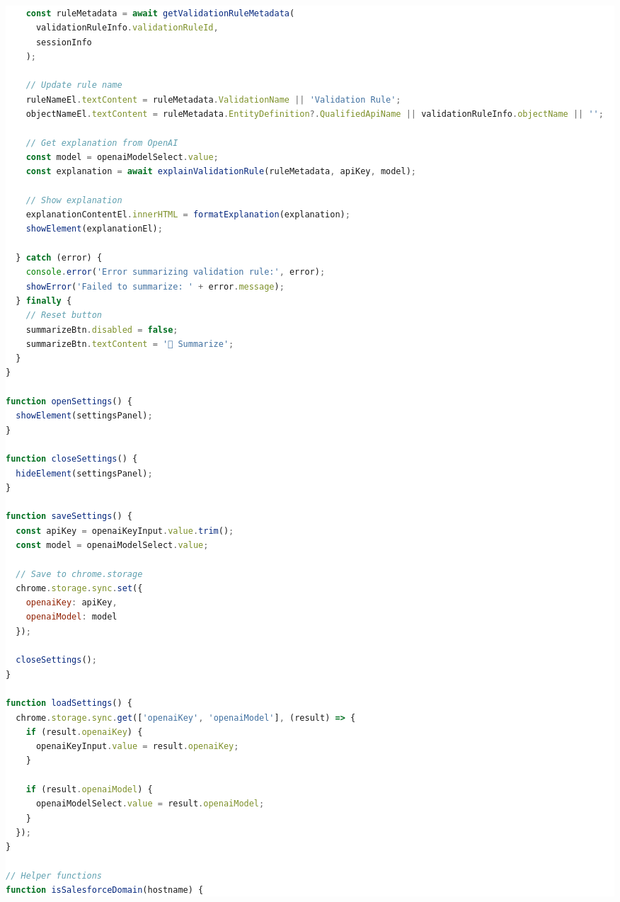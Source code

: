 ```javascript
    const ruleMetadata = await getValidationRuleMetadata(
      validationRuleInfo.validationRuleId,
      sessionInfo
    );
    
    // Update rule name
    ruleNameEl.textContent = ruleMetadata.ValidationName || 'Validation Rule';
    objectNameEl.textContent = ruleMetadata.EntityDefinition?.QualifiedApiName || validationRuleInfo.objectName || '';
    
    // Get explanation from OpenAI
    const model = openaiModelSelect.value;
    const explanation = await explainValidationRule(ruleMetadata, apiKey, model);
    
    // Show explanation
    explanationContentEl.innerHTML = formatExplanation(explanation);
    showElement(explanationEl);
    
  } catch (error) {
    console.error('Error summarizing validation rule:', error);
    showError('Failed to summarize: ' + error.message);
  } finally {
    // Reset button
    summarizeBtn.disabled = false;
    summarizeBtn.textContent = '🤖 Summarize';
  }
}

function openSettings() {
  showElement(settingsPanel);
}

function closeSettings() {
  hideElement(settingsPanel);
}

function saveSettings() {
  const apiKey = openaiKeyInput.value.trim();
  const model = openaiModelSelect.value;
  
  // Save to chrome.storage
  chrome.storage.sync.set({
    openaiKey: apiKey,
    openaiModel: model
  });
  
  closeSettings();
}

function loadSettings() {
  chrome.storage.sync.get(['openaiKey', 'openaiModel'], (result) => {
    if (result.openaiKey) {
      openaiKeyInput.value = result.openaiKey;
    }
    
    if (result.openaiModel) {
      openaiModelSelect.value = result.openaiModel;
    }
  });
}

// Helper functions
function isSalesforceDomain(hostname) {
```